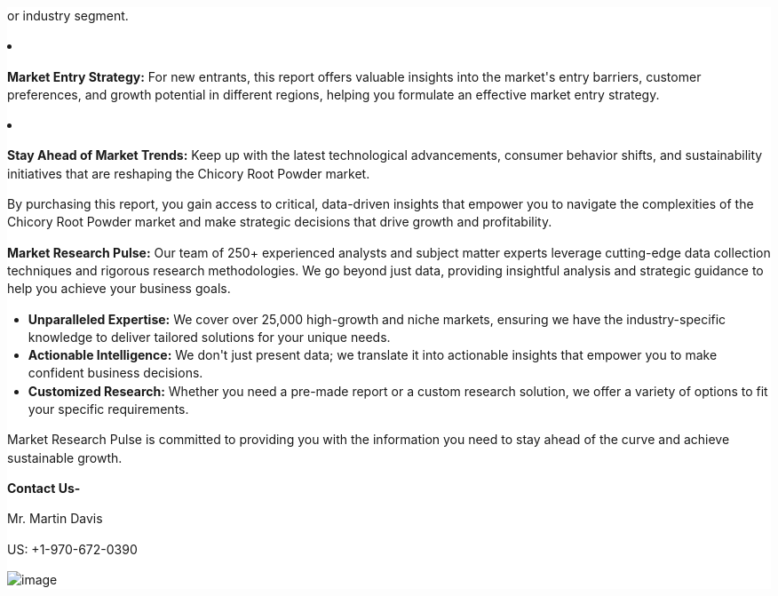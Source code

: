 or industry segment.</p></li><li><p><strong>Market Entry Strategy:</strong> For new entrants, this report offers valuable insights into the market's entry barriers, customer preferences, and growth potential in different regions, helping you formulate an effective market entry strategy.</p></li><li><p><strong>Stay Ahead of Market Trends:</strong> Keep up with the latest technological advancements, consumer behavior shifts, and sustainability initiatives that are reshaping the Chicory Root Powder market.</p></li></ol><p>By purchasing this report, you gain access to critical, data-driven insights that empower you to navigate the complexities of the Chicory Root Powder market and make strategic decisions that drive growth and profitability.</p><p><strong>Market Research Pulse:</strong>&nbsp;Our team of 250+ experienced analysts and subject matter experts leverage cutting-edge data collection techniques and rigorous research methodologies. We go beyond just data, providing insightful analysis and strategic guidance to help you achieve your business goals.</p><ul><li><strong>Unparalleled Expertise:</strong>&nbsp;We cover over 25,000 high-growth and niche markets, ensuring we have the industry-specific knowledge to deliver tailored solutions for your unique needs.</li><li><strong>Actionable Intelligence:</strong>&nbsp;We don't just present data; we translate it into actionable insights that empower you to make confident business decisions.</li><li><strong>Customized Research:</strong>&nbsp;Whether you need a pre-made report or a custom research solution, we offer a variety of options to fit your specific requirements.</li></ul><p>Market Research Pulse is committed to providing you with the information you need to stay ahead of the curve and achieve sustainable growth.</p><p><strong>Contact Us-</strong></p><p>Mr. Martin Davis</p><p>US: +1-970-672-0390</p>
![image](https://github.com/user-attachments/assets/7dbeadc4-9b58-4e49-a682-f51df9aee4cc)
